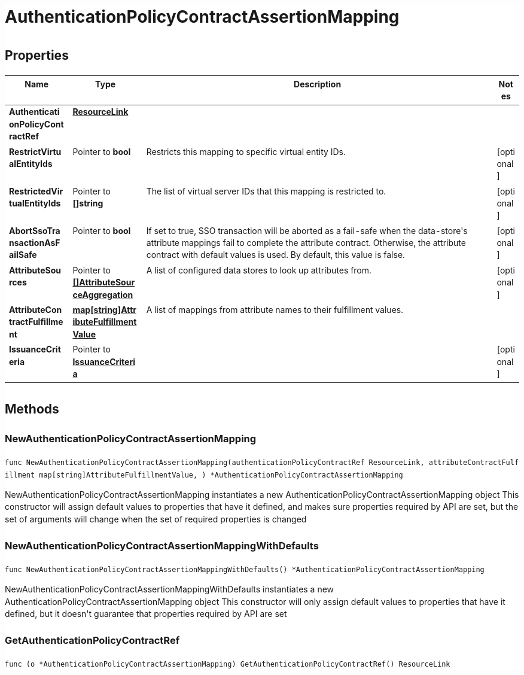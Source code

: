 # AuthenticationPolicyContractAssertionMapping

## Properties

Name | Type | Description | Notes
------------ | ------------- | ------------- | -------------
**AuthenticationPolicyContractRef** | [**ResourceLink**](ResourceLink.md) |  | 
**RestrictVirtualEntityIds** | Pointer to **bool** | Restricts this mapping to specific virtual entity IDs. | [optional] 
**RestrictedVirtualEntityIds** | Pointer to **[]string** | The list of virtual server IDs that this mapping is restricted to. | [optional] 
**AbortSsoTransactionAsFailSafe** | Pointer to **bool** | If set to true, SSO transaction will be aborted as a fail-safe when the data-store&#39;s attribute mappings fail to complete the attribute contract. Otherwise, the attribute contract with default values is used. By default, this value is false. | [optional] 
**AttributeSources** | Pointer to [**[]AttributeSourceAggregation**](AttributeSourceAggregation.md) | A list of configured data stores to look up attributes from. | [optional] 
**AttributeContractFulfillment** | [**map[string]AttributeFulfillmentValue**](AttributeFulfillmentValue.md) | A list of mappings from attribute names to their fulfillment values. | 
**IssuanceCriteria** | Pointer to [**IssuanceCriteria**](IssuanceCriteria.md) |  | [optional] 

## Methods

### NewAuthenticationPolicyContractAssertionMapping

`func NewAuthenticationPolicyContractAssertionMapping(authenticationPolicyContractRef ResourceLink, attributeContractFulfillment map[string]AttributeFulfillmentValue, ) *AuthenticationPolicyContractAssertionMapping`

NewAuthenticationPolicyContractAssertionMapping instantiates a new AuthenticationPolicyContractAssertionMapping object
This constructor will assign default values to properties that have it defined,
and makes sure properties required by API are set, but the set of arguments
will change when the set of required properties is changed

### NewAuthenticationPolicyContractAssertionMappingWithDefaults

`func NewAuthenticationPolicyContractAssertionMappingWithDefaults() *AuthenticationPolicyContractAssertionMapping`

NewAuthenticationPolicyContractAssertionMappingWithDefaults instantiates a new AuthenticationPolicyContractAssertionMapping object
This constructor will only assign default values to properties that have it defined,
but it doesn't guarantee that properties required by API are set

### GetAuthenticationPolicyContractRef

`func (o *AuthenticationPolicyContractAssertionMapping) GetAuthenticationPolicyContractRef() ResourceLink`

